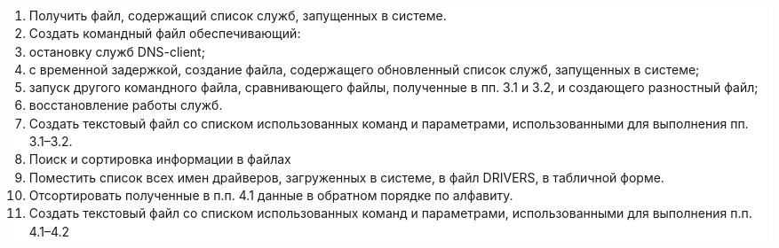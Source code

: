 1. Получить файл, содержащий список служб, запущенных в системе.
2. Создать командный файл обеспечивающий:
1. остановку служб DNS-client;
2. с временной задержкой, создание файла, содержащего обновленный список служб, запущенных в системе;
3. запуск другого командного файла, сравнивающего файлы, полученные в пп. 3.1 и 3.2, и создающего разностный файл;
4. восстановление работы служб.
3. Создать текстовый файл со списком использованных команд и параметрами, использованными для выполнения пп. 3.1–3.2.
4. Поиск и сортировка информации в файлах
1. Поместить список всех имен драйверов, загруженных в системе, в файл DRIVERS, в табличной форме.
2. Отсортировать полученные в п.п. 4.1 данные в обратном порядке по алфавиту.
3. Создать текстовый файл со списком использованных команд и параметрами, использованными для выполнения п.п. 4.1–4.2
